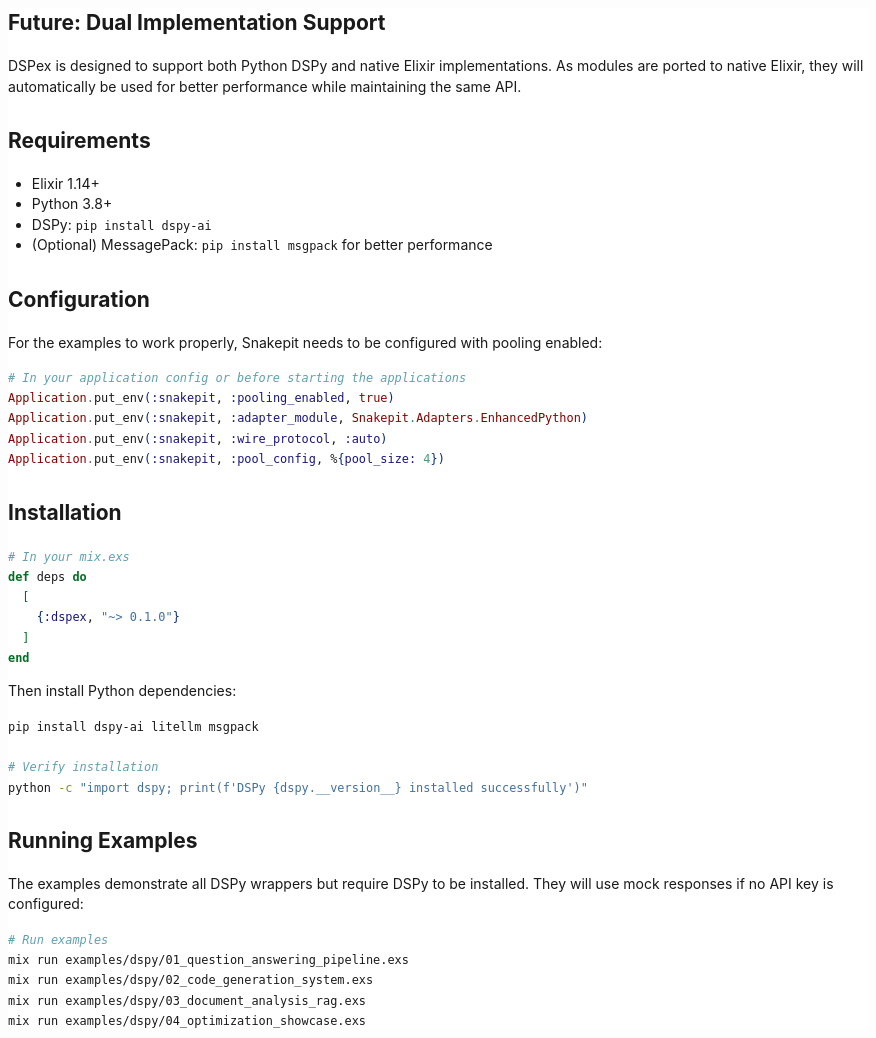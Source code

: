 ## Future: Dual Implementation Support

DSPex is designed to support both Python DSPy and native Elixir implementations. As modules are ported to native Elixir, they will automatically be used for better performance while maintaining the same API.

## Requirements

- Elixir 1.14+
- Python 3.8+
- DSPy: `pip install dspy-ai`
- (Optional) MessagePack: `pip install msgpack` for better performance

## Configuration

For the examples to work properly, Snakepit needs to be configured with pooling enabled:

```elixir
# In your application config or before starting the applications
Application.put_env(:snakepit, :pooling_enabled, true)
Application.put_env(:snakepit, :adapter_module, Snakepit.Adapters.EnhancedPython)
Application.put_env(:snakepit, :wire_protocol, :auto)
Application.put_env(:snakepit, :pool_config, %{pool_size: 4})
```

## Installation

```elixir
# In your mix.exs
def deps do
  [
    {:dspex, "~> 0.1.0"}
  ]
end
```

Then install Python dependencies:
```bash
pip install dspy-ai litellm msgpack

# Verify installation
python -c "import dspy; print(f'DSPy {dspy.__version__} installed successfully')"
```

## Running Examples

The examples demonstrate all DSPy wrappers but require DSPy to be installed. They will use mock responses if no API key is configured:

```bash
# Run examples
mix run examples/dspy/01_question_answering_pipeline.exs
mix run examples/dspy/02_code_generation_system.exs
mix run examples/dspy/03_document_analysis_rag.exs
mix run examples/dspy/04_optimization_showcase.exs
```
